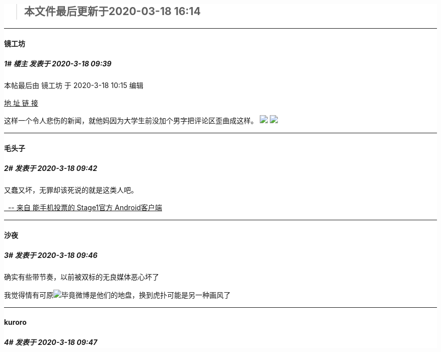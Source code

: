 > ## **本文件最后更新于2020-03-18 16:14** 



-----

####  镜工坊  
##### 1#       楼主       发表于 2020-3-18 09:39



 本帖最后由 镜工坊 于 2020-3-18 10:15 编辑 

[地 址 链 接](https://weibo.com/5890672121/Iz3KBhdK2?filter=hot&amp;root_comment_id=0&amp;type=comment#_rnd1584497651003)

这样一个令人悲伤的新闻，就他妈因为大学生前没加个男字把评论区歪曲成这样。
<img src="https://p.sda1.dev/0/c968f82c23867dbeb704433fcf3c7ffe/103514CE-E573-41FE-A69C-B7969598C231.jpeg" referrerpolicy="no-referrer">
<img src="https://p.sda1.dev/0/73705bd6b7ed8c46054346377c722d70/D5FC8265-F1C8-4C5D-85E6-26D76A92ACE3.jpeg" referrerpolicy="no-referrer">







-----

####  毛头子  
##### 2#       发表于 2020-3-18 09:42




又蠢又坏，无罪却该死说的就是这类人吧。

[  -- 来自 能手机投票的 Stage1官方 Android客户端](https://www.coolapk.com/apk/140634)







-----

####  沙夜  
##### 3#       发表于 2020-3-18 09:46




确实有些带节奏，以前被双标的无良媒体恶心坏了


我觉得情有可原<img src="https://static.saraba1st.com/image/smiley/face2017/033.png" referrerpolicy="no-referrer">毕竟微博是他们的地盘，换到虎扑可能是另一种画风了







-----

####  kuroro  
##### 4#       发表于 2020-3-18 09:47
